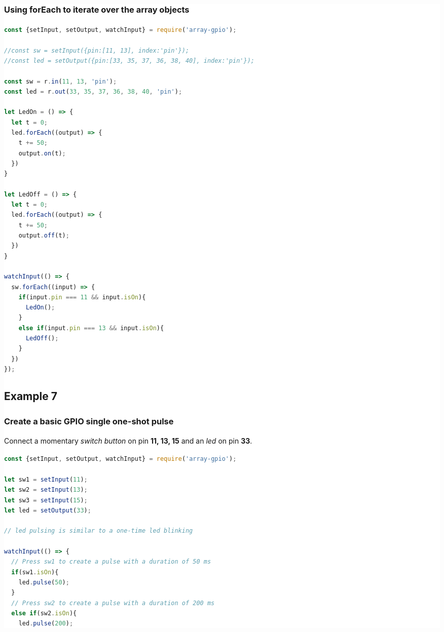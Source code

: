 ```js
```
### Using forEach to iterate over the array objects
```js
const {setInput, setOutput, watchInput} = require('array-gpio');

//const sw = setInput({pin:[11, 13], index:'pin'});
//const led = setOutput({pin:[33, 35, 37, 36, 38, 40], index:'pin'});

const sw = r.in(11, 13, 'pin');
const led = r.out(33, 35, 37, 36, 38, 40, 'pin');

let LedOn = () => {
  let t = 0;
  led.forEach((output) => {
    t += 50;
    output.on(t);
  })
}

let LedOff = () => {
  let t = 0;
  led.forEach((output) => {
    t += 50;
    output.off(t);
  })
}

watchInput(() => {
  sw.forEach((input) => {
    if(input.pin === 11 && input.isOn){
      LedOn();
    }
    else if(input.pin === 13 && input.isOn){
      LedOff();
    }    
  })
});
```

## Example 7
### Create a basic GPIO single one-shot pulse

Connect a momentary *switch button* on pin **11, 13, 15** and an *led* on pin **33**.

```js
const {setInput, setOutput, watchInput} = require('array-gpio');

let sw1 = setInput(11);
let sw2 = setInput(13);
let sw3 = setInput(15);
let led = setOutput(33);

// led pulsing is similar to a one-time led blinking 

watchInput(() => {
  // Press sw1 to create a pulse with a duration of 50 ms  
  if(sw1.isOn){
    led.pulse(50);
  }
  // Press sw2 to create a pulse with a duration of 200 ms
  else if(sw2.isOn){
    led.pulse(200);
```